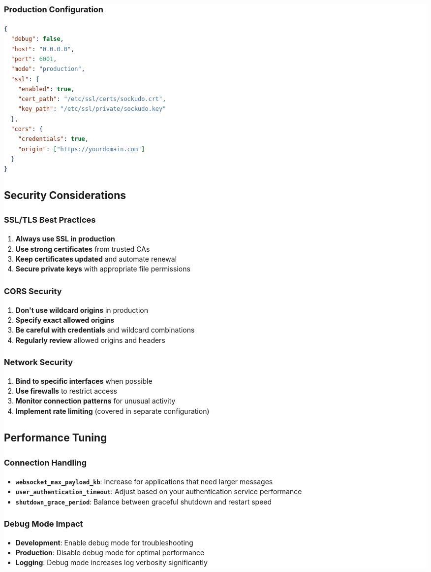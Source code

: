### Production Configuration
```json
{
  "debug": false,
  "host": "0.0.0.0",
  "port": 6001,
  "mode": "production",
  "ssl": {
    "enabled": true,
    "cert_path": "/etc/ssl/certs/sockudo.crt",
    "key_path": "/etc/ssl/private/sockudo.key"
  },
  "cors": {
    "credentials": true,
    "origin": ["https://yourdomain.com"]
  }
}
```

## Security Considerations

### SSL/TLS Best Practices
1. **Always use SSL in production**
2. **Use strong certificates** from trusted CAs
3. **Keep certificates updated** and automate renewal
4. **Secure private keys** with appropriate file permissions

### CORS Security
1. **Don't use wildcard origins** in production
2. **Specify exact allowed origins**
3. **Be careful with credentials** and wildcard combinations
4. **Regularly review** allowed origins and headers

### Network Security
1. **Bind to specific interfaces** when possible
2. **Use firewalls** to restrict access
3. **Monitor connection patterns** for unusual activity
4. **Implement rate limiting** (covered in separate configuration)

## Performance Tuning

### Connection Handling
- **`websocket_max_payload_kb`**: Increase for applications that need larger messages
- **`user_authentication_timeout`**: Adjust based on your authentication service performance
- **`shutdown_grace_period`**: Balance between graceful shutdown and restart speed

### Debug Mode Impact
- **Development**: Enable debug mode for troubleshooting
- **Production**: Disable debug mode for optimal performance
- **Logging**: Debug mode increases log verbosity significantly
